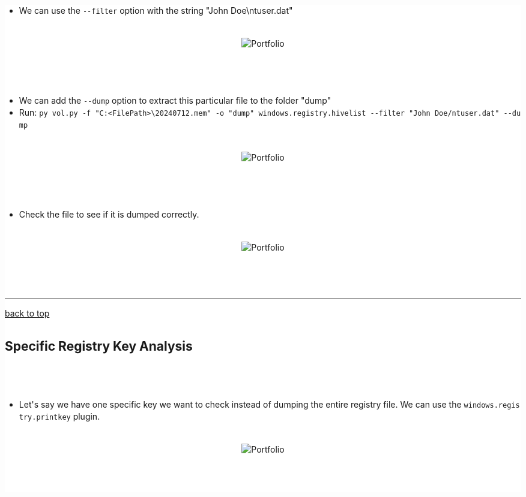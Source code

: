 

 - We can use the `--filter` option with the string "John Doe\ntuser.dat"
<p align="center">
<br/>
<img width="597" alt="Portfolio" src="https://i.imgur.com/qUmdKC4.png">
<br />
<br />
<br />
<br />


 - We can add the `--dump` option to extract this particular file to the folder "dump"
 - Run: `py vol.py -f "C:<FilePath>\20240712.mem" -o "dump" windows.registry.hivelist --filter "John Doe/ntuser.dat" --dump`
<p align="center">
<br/>
<img width="597" alt="Portfolio" src="https://i.imgur.com/bTbgvua.png">
<br />
<br />
<br />
<br />


 - Check the file to see if it is dumped correctly.
<p align="center">
<br/>
<img width="597" alt="Portfolio" src="https://i.imgur.com/lqq8Kcs.png">
<br />
<br />
<br />
<br />



---

[back to top](#toc)
## Specific Registry Key Analysis

<br />
<br />


 - Let's say we have one specific key we want to check instead of dumping the entire registry file. We can use the `windows.registry.printkey` plugin.
<p align="center">
<br/>
<img width="597" alt="Portfolio" src="https://i.imgur.com/YqEOXi0.png">
<br />
<br />
<br />
<br />
